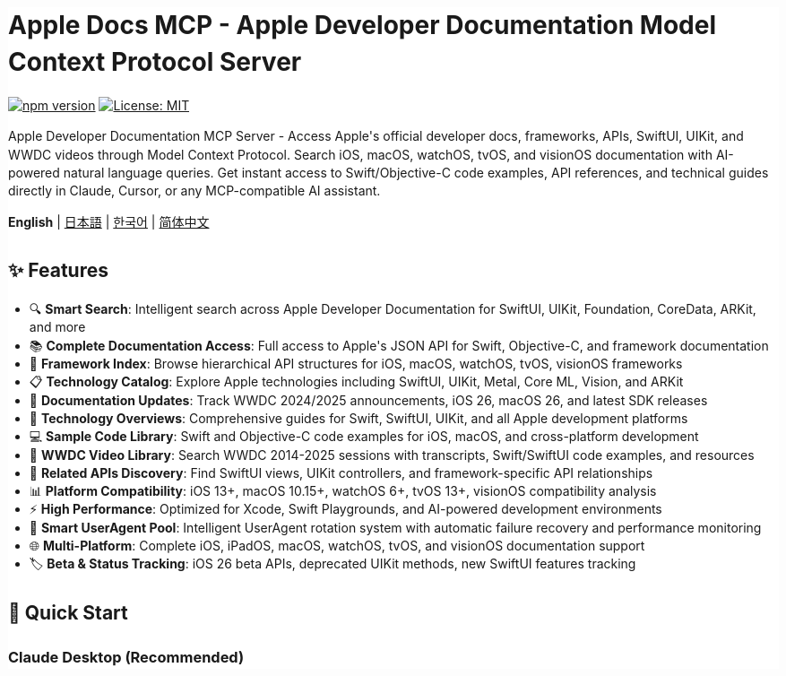 # Apple Docs MCP - Apple Developer Documentation Model Context Protocol Server

[![npm version](https://badge.fury.io/js/@kimsungwhee%2Fapple-docs-mcp.svg)](https://badge.fury.io/js/@kimsungwhee%2Fapple-docs-mcp)
[![License: MIT](https://img.shields.io/badge/License-MIT-yellow.svg)](https://opensource.org/licenses/MIT)

Apple Developer Documentation MCP Server - Access Apple's official developer docs, frameworks, APIs, SwiftUI, UIKit, and WWDC videos through Model Context Protocol. Search iOS, macOS, watchOS, tvOS, and visionOS documentation with AI-powered natural language queries. Get instant access to Swift/Objective-C code examples, API references, and technical guides directly in Claude, Cursor, or any MCP-compatible AI assistant.

**English** | [日本語](README.ja.md) | [한국어](README.ko.md) | [简体中文](README.zh-CN.md)

## ✨ Features

- 🔍 **Smart Search**: Intelligent search across Apple Developer Documentation for SwiftUI, UIKit, Foundation, CoreData, ARKit, and more
- 📚 **Complete Documentation Access**: Full access to Apple's JSON API for Swift, Objective-C, and framework documentation
- 🔧 **Framework Index**: Browse hierarchical API structures for iOS, macOS, watchOS, tvOS, visionOS frameworks
- 📋 **Technology Catalog**: Explore Apple technologies including SwiftUI, UIKit, Metal, Core ML, Vision, and ARKit
- 📰 **Documentation Updates**: Track WWDC 2024/2025 announcements, iOS 26, macOS 26, and latest SDK releases
- 🎯 **Technology Overviews**: Comprehensive guides for Swift, SwiftUI, UIKit, and all Apple development platforms
- 💻 **Sample Code Library**: Swift and Objective-C code examples for iOS, macOS, and cross-platform development
- 🎥 **WWDC Video Library**: Search WWDC 2014-2025 sessions with transcripts, Swift/SwiftUI code examples, and resources
- 🔗 **Related APIs Discovery**: Find SwiftUI views, UIKit controllers, and framework-specific API relationships
- 📊 **Platform Compatibility**: iOS 13+, macOS 10.15+, watchOS 6+, tvOS 13+, visionOS compatibility analysis
- ⚡ **High Performance**: Optimized for Xcode, Swift Playgrounds, and AI-powered development environments
- 🔄 **Smart UserAgent Pool**: Intelligent UserAgent rotation system with automatic failure recovery and performance monitoring
- 🌐 **Multi-Platform**: Complete iOS, iPadOS, macOS, watchOS, tvOS, and visionOS documentation support
- 🏷️ **Beta & Status Tracking**: iOS 26 beta APIs, deprecated UIKit methods, new SwiftUI features tracking

## 🚀 Quick Start

### Claude Desktop (Recommended)
